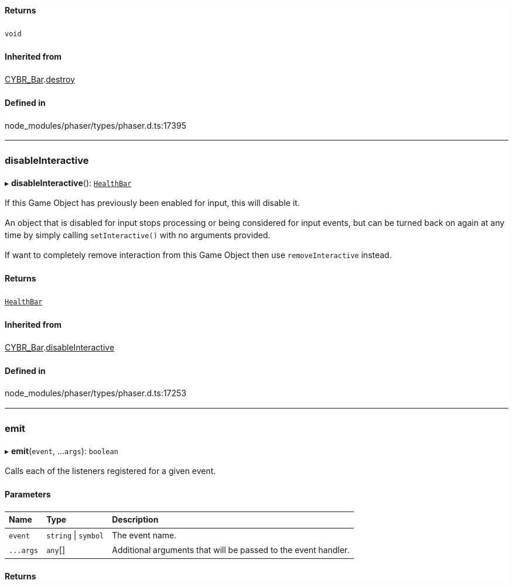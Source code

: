 #### Returns

`void`

#### Inherited from

[CYBR_Bar](UI_CYBR_Bar.CYBR_Bar.md).[destroy](UI_CYBR_Bar.CYBR_Bar.md#destroy)

#### Defined in

node_modules/phaser/types/phaser.d.ts:17395

___

### disableInteractive

▸ **disableInteractive**(): [`HealthBar`](UI_HealthBar.HealthBar.md)

If this Game Object has previously been enabled for input, this will disable it.

An object that is disabled for input stops processing or being considered for
input events, but can be turned back on again at any time by simply calling
`setInteractive()` with no arguments provided.

If want to completely remove interaction from this Game Object then use `removeInteractive` instead.

#### Returns

[`HealthBar`](UI_HealthBar.HealthBar.md)

#### Inherited from

[CYBR_Bar](UI_CYBR_Bar.CYBR_Bar.md).[disableInteractive](UI_CYBR_Bar.CYBR_Bar.md#disableinteractive)

#### Defined in

node_modules/phaser/types/phaser.d.ts:17253

___

### emit

▸ **emit**(`event`, ...`args`): `boolean`

Calls each of the listeners registered for a given event.

#### Parameters

| Name | Type | Description |
| :------ | :------ | :------ |
| `event` | `string` \| `symbol` | The event name. |
| `...args` | `any`[] | Additional arguments that will be passed to the event handler. |

#### Returns
